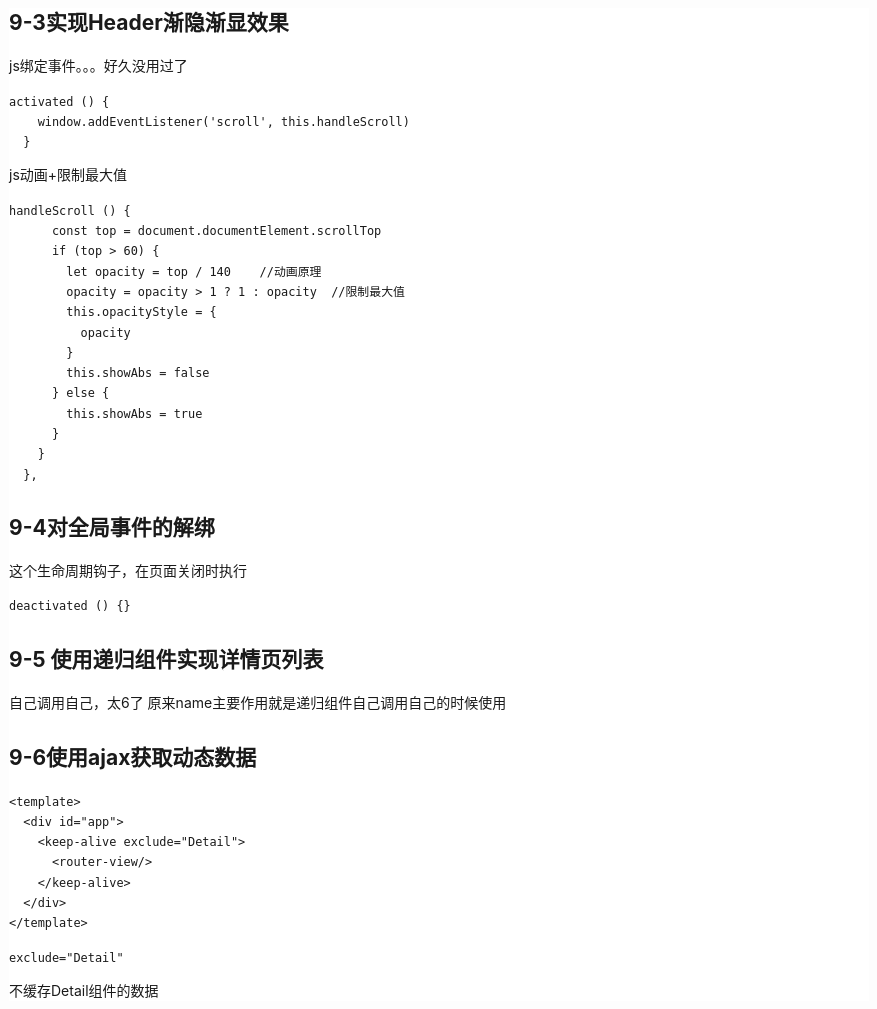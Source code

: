 ## 9-3实现Header渐隐渐显效果
js绑定事件。。。好久没用过了
```
activated () {
    window.addEventListener('scroll', this.handleScroll)
  }
```
js动画+限制最大值
```
handleScroll () {
      const top = document.documentElement.scrollTop
      if (top > 60) {
        let opacity = top / 140    //动画原理
        opacity = opacity > 1 ? 1 : opacity  //限制最大值
        this.opacityStyle = {
          opacity
        }
        this.showAbs = false
      } else {
        this.showAbs = true
      }
    }
  },
```

## 9-4对全局事件的解绑
这个生命周期钩子，在页面关闭时执行
```
deactivated () {}
```
## 9-5 使用递归组件实现详情页列表
自己调用自己，太6了
原来name主要作用就是递归组件自己调用自己的时候使用


## 9-6使用ajax获取动态数据
```
<template>
  <div id="app">
    <keep-alive exclude="Detail">
      <router-view/>
    </keep-alive>
  </div>
</template>
```

```
exclude="Detail"
```
不缓存Detail组件的数据
